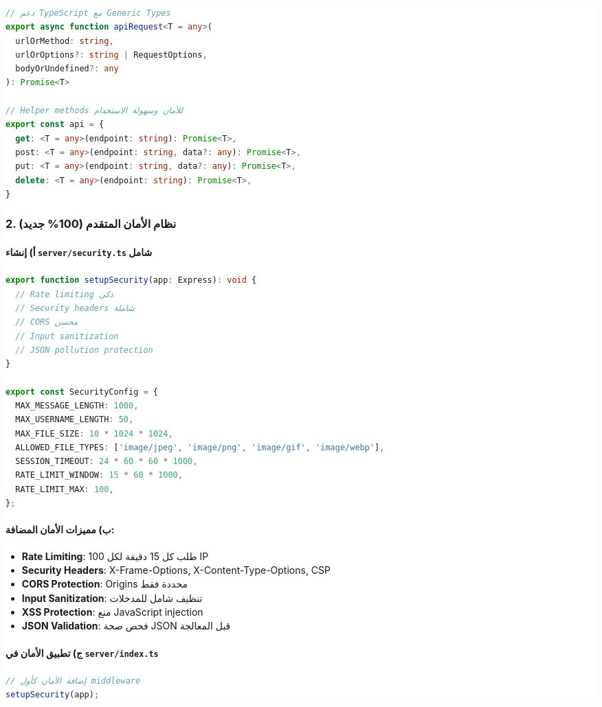 ```typescript
// دعم TypeScript مع Generic Types
export async function apiRequest<T = any>(
  urlOrMethod: string,
  urlOrOptions?: string | RequestOptions,
  bodyOrUndefined?: any
): Promise<T>

// Helper methods للأمان وسهولة الاستخدام
export const api = {
  get: <T = any>(endpoint: string): Promise<T>,
  post: <T = any>(endpoint: string, data?: any): Promise<T>,
  put: <T = any>(endpoint: string, data?: any): Promise<T>,
  delete: <T = any>(endpoint: string): Promise<T>,
}
```

### 2. **نظام الأمان المتقدم (100% جديد)**

#### أ) إنشاء `server/security.ts` شامل

```typescript
export function setupSecurity(app: Express): void {
  // Rate limiting ذكي
  // Security headers شاملة
  // CORS محسن
  // Input sanitization
  // JSON pollution protection
}

export const SecurityConfig = {
  MAX_MESSAGE_LENGTH: 1000,
  MAX_USERNAME_LENGTH: 50,
  MAX_FILE_SIZE: 10 * 1024 * 1024,
  ALLOWED_FILE_TYPES: ['image/jpeg', 'image/png', 'image/gif', 'image/webp'],
  SESSION_TIMEOUT: 24 * 60 * 60 * 1000,
  RATE_LIMIT_WINDOW: 15 * 60 * 1000,
  RATE_LIMIT_MAX: 100,
};
```

#### ب) مميزات الأمان المضافة:

- **Rate Limiting**: 100 طلب كل 15 دقيقة لكل IP
- **Security Headers**: X-Frame-Options, X-Content-Type-Options, CSP
- **CORS Protection**: Origins محددة فقط
- **Input Sanitization**: تنظيف شامل للمدخلات
- **XSS Protection**: منع JavaScript injection
- **JSON Validation**: فحص صحة JSON قبل المعالجة

#### ج) تطبيق الأمان في `server/index.ts`

```typescript
// إضافة الأمان كأول middleware
setupSecurity(app);
```

